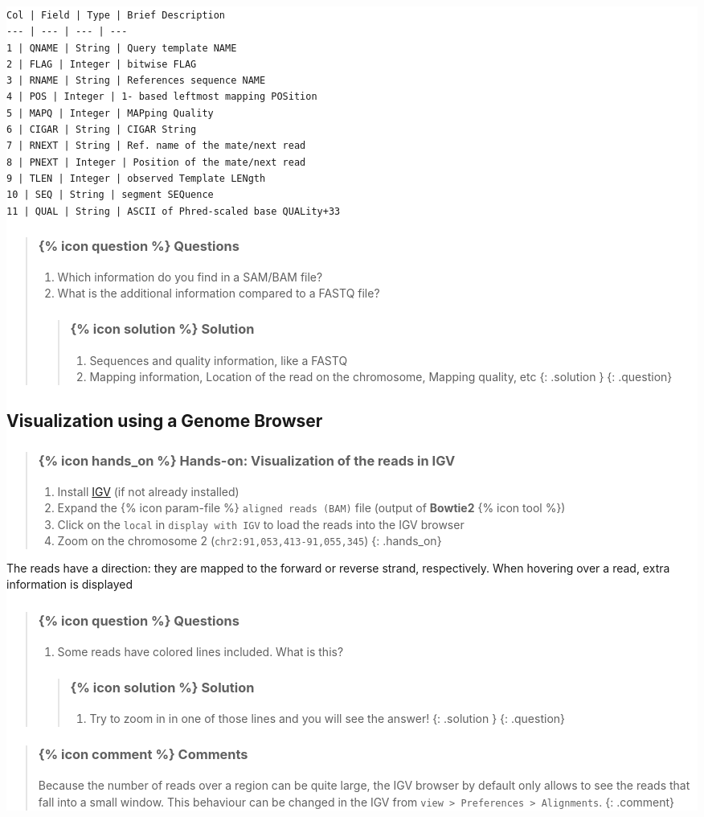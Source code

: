     Col | Field | Type | Brief Description
    --- | --- | --- | ---
    1 | QNAME | String | Query template NAME
    2 | FLAG | Integer | bitwise FLAG
    3 | RNAME | String | References sequence NAME
    4 | POS | Integer | 1- based leftmost mapping POSition
    5 | MAPQ | Integer | MAPping Quality
    6 | CIGAR | String | CIGAR String
    7 | RNEXT | String | Ref. name of the mate/next read
    8 | PNEXT | Integer | Position of the mate/next read
    9 | TLEN | Integer | observed Template LENgth
    10 | SEQ | String | segment SEQuence
    11 | QUAL | String | ASCII of Phred-scaled base QUALity+33 

> ### {% icon question %} Questions
>
> 1. Which information do you find in a SAM/BAM file?
> 2. What is the additional information compared to a FASTQ file?
>
> > ### {% icon solution %} Solution
> > 1. Sequences and quality information, like a FASTQ
> > 2. Mapping information, Location of the read on the chromosome, Mapping quality, etc
> {: .solution }
{: .question}

## Visualization using a Genome Browser

> ### {% icon hands_on %} Hands-on: Visualization of the reads in IGV
>
> 1. Install [IGV](https://software.broadinstitute.org/software/igv/download) (if not already installed)
> 1. Expand the {% icon param-file %} `aligned reads (BAM)` file (output of **Bowtie2** {% icon tool %})
> 1. Click on the `local` in `display with IGV` to load the reads into the IGV browser
> 2. Zoom on the chromosome 2 (`chr2:91,053,413-91,055,345`)
{: .hands_on}

The reads have a direction: they are mapped to the forward or reverse strand, respectively. When hovering over a read, extra information is displayed

> ### {% icon question %} Questions
>
> 1. Some reads have colored lines included. What is this?
>
> > ### {% icon solution %} Solution
> > 1. Try to zoom in in one of those lines and you will see the answer!
> {: .solution }
{: .question}

> ### {% icon comment %} Comments
> Because the number of reads over a region can be quite large, the IGV browser by default only allows to see the reads that fall into a small window. This behaviour can be changed in the IGV from `view > Preferences > Alignments`.
{: .comment}
